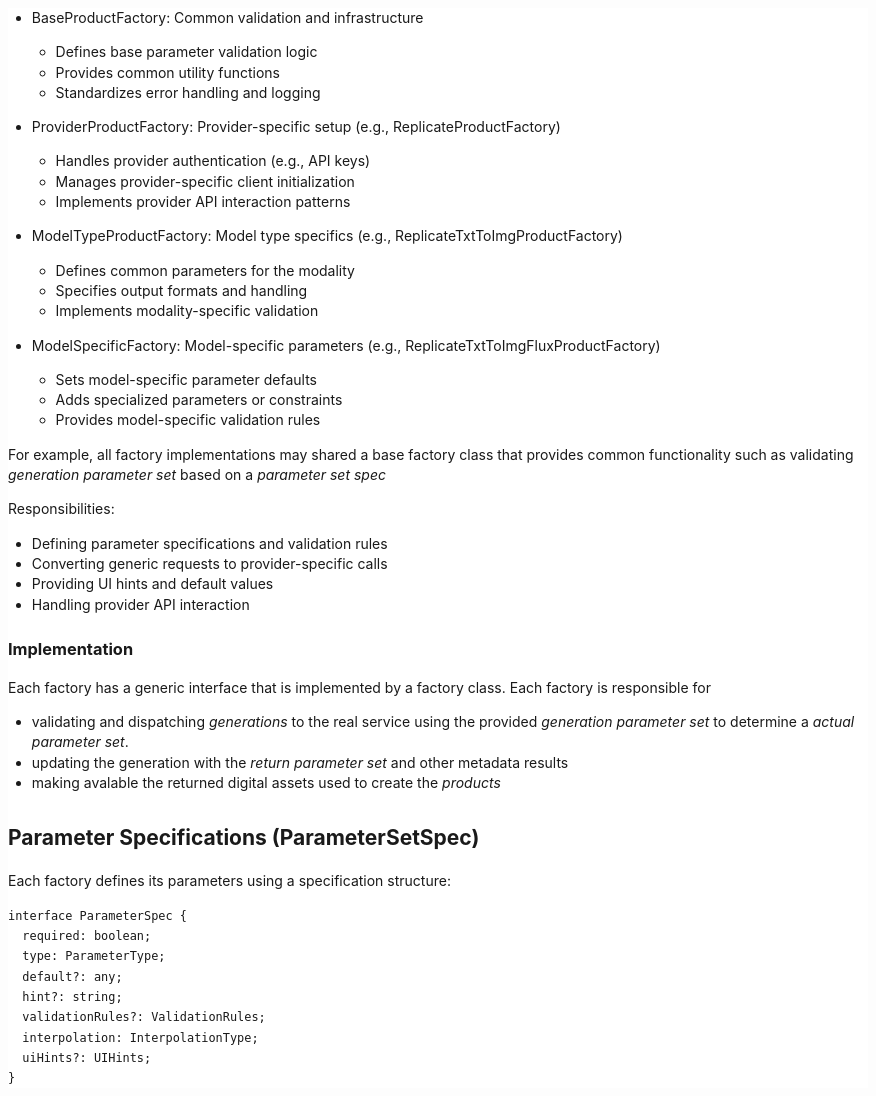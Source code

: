 * BaseProductFactory: Common validation and infrastructure
  - Defines base parameter validation logic
  - Provides common utility functions
  - Standardizes error handling and logging

* ProviderProductFactory: Provider-specific setup (e.g., ReplicateProductFactory)
  - Handles provider authentication (e.g., API keys)
  - Manages provider-specific client initialization
  - Implements provider API interaction patterns

* ModelTypeProductFactory: Model type specifics (e.g., ReplicateTxtToImgProductFactory)
  - Defines common parameters for the modality
  - Specifies output formats and handling
  - Implements modality-specific validation

* ModelSpecificFactory: Model-specific parameters (e.g., ReplicateTxtToImgFluxProductFactory)
  - Sets model-specific parameter defaults
  - Adds specialized parameters or constraints
  - Provides model-specific validation rules



For example, all factory implementations may shared a base factory class that provides common functionality such as validating *generation parameter set* based on a *parameter set spec*

Responsibilities:

* Defining parameter specifications and validation rules
* Converting generic requests to provider-specific calls
* Providing UI hints and default values
* Handling provider API interaction

### Implementation

Each factory has a generic interface that is implemented by a factory class.
Each factory is responsible for
- validating and dispatching *generations* to the real service using the provided *generation parameter set* to determine a *actual parameter set*.
- updating the generation with the *return parameter set* and other metadata results
- making avalable the returned digital assets used to create the *products*

## Parameter Specifications (ParameterSetSpec)
Each factory defines its parameters using a specification structure:

```
interface ParameterSpec {
  required: boolean;
  type: ParameterType;
  default?: any;
  hint?: string;
  validationRules?: ValidationRules;
  interpolation: InterpolationType;
  uiHints?: UIHints;
}
```
